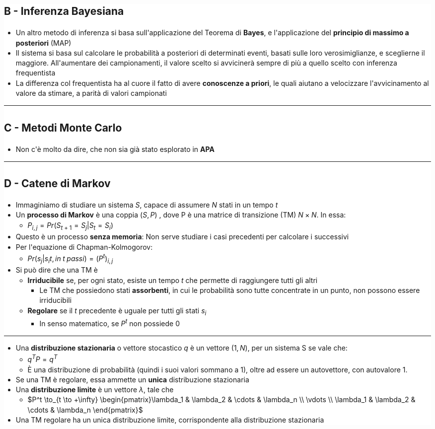 ## B - Inferenza Bayesiana
+ Un altro metodo di inferenza si basa sull'applicazione del Teorema di **Bayes**, e l'applicazione del **principio di massimo a posteriori** (MAP)
+ Il sistema si basa sul calcolare le probabilità a posteriori di determinati eventi, basati sulle loro verosimiglianze, e sceglierne il maggiore. All'aumentare dei campionamenti, il valore scelto si avvicinerà sempre di più a quello scelto con inferenza frequentista
+ La differenza col frequentista ha al cuore il fatto di avere **conoscenze a priori**, le quali aiutano a velocizzare l'avvicinamento al valore da stimare, a parità di valori campionati

---
## C - Metodi Monte Carlo
* Non c'è molto da dire, che non sia già stato esplorato in **APA**

---
## D - Catene di Markov
* Immaginiamo di studiare un sistema $S$, capace di assumere $N$ stati in un tempo $t$ 
* Un **processo di Markov** è una coppia $(S, P)$ , dove P è una matrice di transizione (TM) $N\times N$. In essa:
	* $P_{i,j} = Pr(S_{t+1} = S_j | S_{t} = S_i)$ 
* Questo è un processo **senza memoria**: Non serve studiare i casi precedenti per calcolare i successivi
* Per l'equazione di Chapman-Kolmogorov:
	* $Pr(s_j|s_i t, in \; t \; passi) = (P^t)_{i,j}$ 
* Si può dire che una TM è
	* **Irriducibile** se, per ogni stato, esiste un tempo $t$ che permette di raggiungere tutti gli altri
		* Le TM che possiedono stati **assorbenti**, in cui le probabilità sono tutte concentrate in un punto, non possono essere irriducibili
	* **Regolare** se il $t$ precedente è uguale per tutti gli stati $s_i$
		* In senso matematico, se $P^t$ non possiede 0
---
* Una **distribuzione stazionaria** o vettore stocastico $q$ è un vettore $(1, N)$, per un sistema S se vale che:
	* $q^TP =q^T$ 
	* È una distribuzione di probabilità (quindi i suoi valori sommano a 1), oltre ad essere un autovettore, con autovalore 1.
* Se una TM è regolare, essa ammette un **unica** distribuzione stazionaria
* Una **distribuzione limite** è un vettore $\lambda$, tale che 
	* $P^t \to_{t \to +\infty} \begin{pmatrix}\lambda_1 & \lambda_2 & \cdots  & \lambda_n \\ \vdots \\ \lambda_1 & \lambda_2 & \cdots  & \lambda_n \end{pmatrix}$
* Una TM regolare ha un unica distribuzione limite, corrispondente alla distribuzione stazionaria